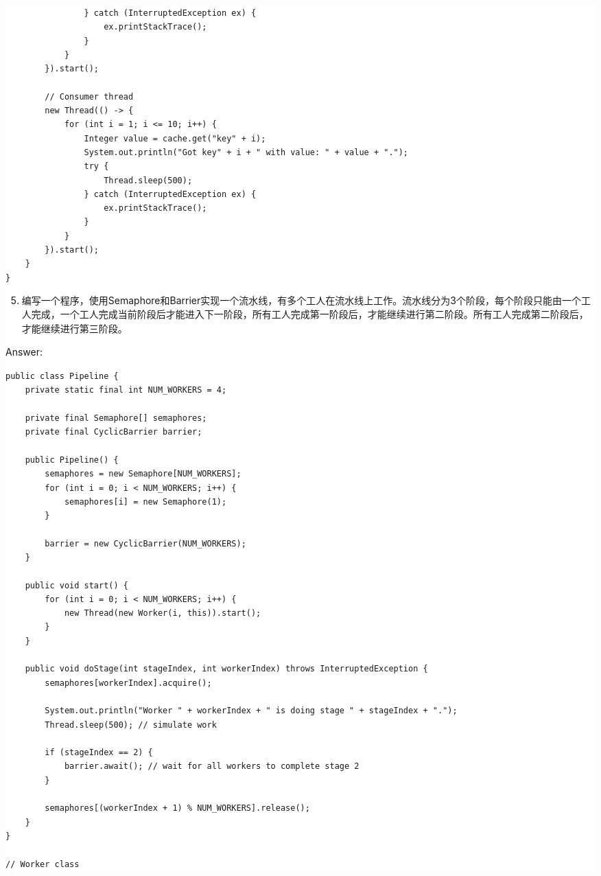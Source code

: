 ```
                } catch (InterruptedException ex) {
                    ex.printStackTrace();
                }
            }
        }).start();

        // Consumer thread
        new Thread(() -> {
            for (int i = 1; i <= 10; i++) {
                Integer value = cache.get("key" + i);
                System.out.println("Got key" + i + " with value: " + value + ".");
                try {
                    Thread.sleep(500);
                } catch (InterruptedException ex) {
                    ex.printStackTrace();
                }
            }
        }).start();
    }
}
```

5. 编写一个程序，使用Semaphore和Barrier实现一个流水线，有多个工人在流水线上工作。流水线分为3个阶段，每个阶段只能由一个工人完成，一个工人完成当前阶段后才能进入下一阶段，所有工人完成第一阶段后，才能继续进行第二阶段。所有工人完成第二阶段后，才能继续进行第三阶段。

Answer:

```
public class Pipeline {
    private static final int NUM_WORKERS = 4;

    private final Semaphore[] semaphores;
    private final CyclicBarrier barrier;

    public Pipeline() {
        semaphores = new Semaphore[NUM_WORKERS];
        for (int i = 0; i < NUM_WORKERS; i++) {
            semaphores[i] = new Semaphore(1);
        }

        barrier = new CyclicBarrier(NUM_WORKERS);
    }

    public void start() {
        for (int i = 0; i < NUM_WORKERS; i++) {
            new Thread(new Worker(i, this)).start();
        }
    }

    public void doStage(int stageIndex, int workerIndex) throws InterruptedException {
        semaphores[workerIndex].acquire();

        System.out.println("Worker " + workerIndex + " is doing stage " + stageIndex + ".");
        Thread.sleep(500); // simulate work

        if (stageIndex == 2) {
            barrier.await(); // wait for all workers to complete stage 2
        }

        semaphores[(workerIndex + 1) % NUM_WORKERS].release();
    }
}

// Worker class
```